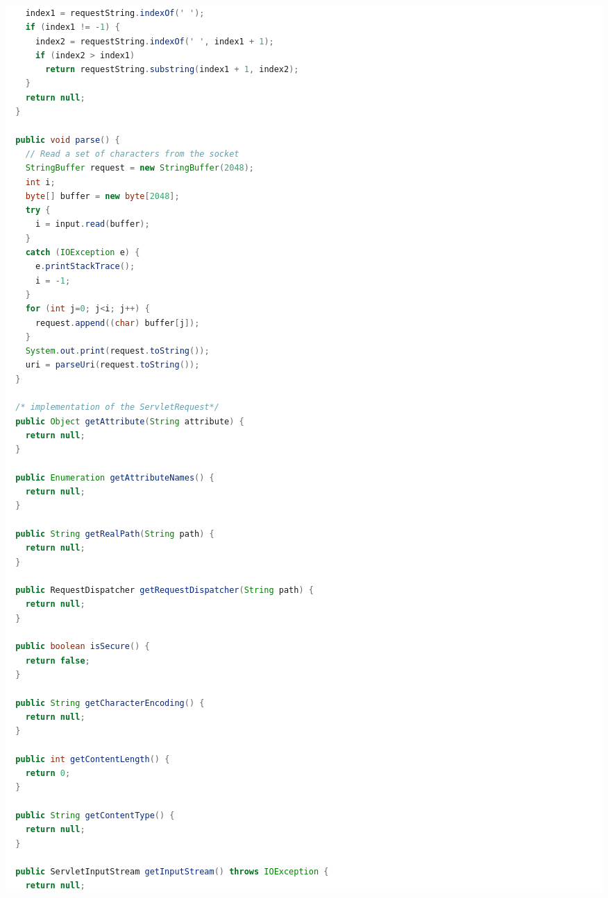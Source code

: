 ```java
    index1 = requestString.indexOf(' ');
    if (index1 != -1) {
      index2 = requestString.indexOf(' ', index1 + 1);
      if (index2 > index1)
        return requestString.substring(index1 + 1, index2);
    }
    return null;
  }

  public void parse() {
    // Read a set of characters from the socket
    StringBuffer request = new StringBuffer(2048);
    int i;
    byte[] buffer = new byte[2048];
    try {
      i = input.read(buffer);
    }
    catch (IOException e) {
      e.printStackTrace();
      i = -1;
    }
    for (int j=0; j<i; j++) {
      request.append((char) buffer[j]);
    }
    System.out.print(request.toString());
    uri = parseUri(request.toString());
  }

  /* implementation of the ServletRequest*/
  public Object getAttribute(String attribute) {
    return null;
  }

  public Enumeration getAttributeNames() {
    return null;
  }

  public String getRealPath(String path) {
    return null;
  }

  public RequestDispatcher getRequestDispatcher(String path) {
    return null;
  }

  public boolean isSecure() {
    return false;
  }

  public String getCharacterEncoding() {
    return null;
  }

  public int getContentLength() {
    return 0;
  }

  public String getContentType() {
    return null;
  }

  public ServletInputStream getInputStream() throws IOException {
    return null;
```